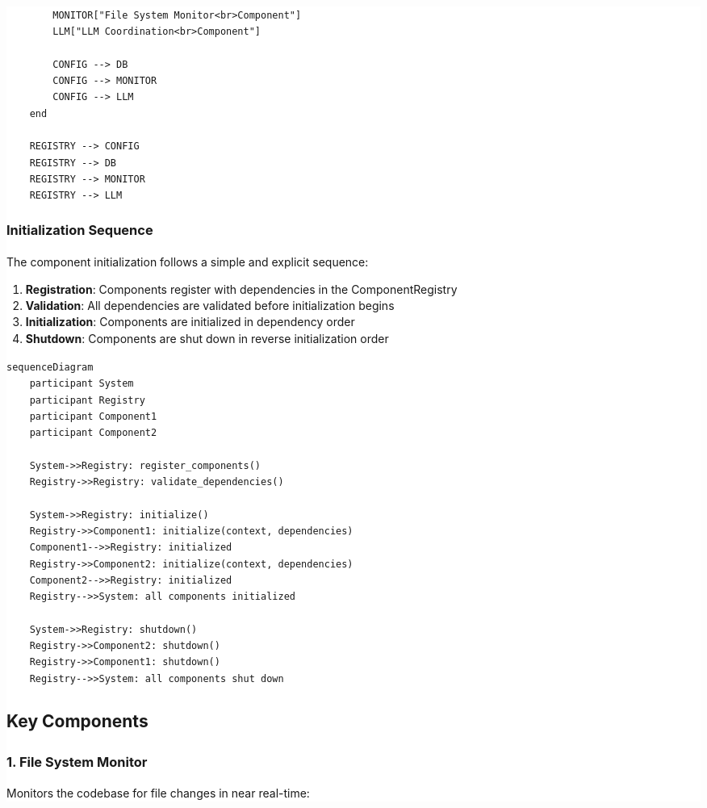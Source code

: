 ```mermaid
        MONITOR["File System Monitor<br>Component"]
        LLM["LLM Coordination<br>Component"]
        
        CONFIG --> DB
        CONFIG --> MONITOR
        CONFIG --> LLM
    end
    
    REGISTRY --> CONFIG
    REGISTRY --> DB
    REGISTRY --> MONITOR
    REGISTRY --> LLM
```

### Initialization Sequence

The component initialization follows a simple and explicit sequence:

1. **Registration**: Components register with dependencies in the ComponentRegistry
2. **Validation**: All dependencies are validated before initialization begins
3. **Initialization**: Components are initialized in dependency order
4. **Shutdown**: Components are shut down in reverse initialization order

```mermaid
sequenceDiagram
    participant System
    participant Registry
    participant Component1
    participant Component2
    
    System->>Registry: register_components()
    Registry->>Registry: validate_dependencies()
    
    System->>Registry: initialize()
    Registry->>Component1: initialize(context, dependencies)
    Component1-->>Registry: initialized
    Registry->>Component2: initialize(context, dependencies)
    Component2-->>Registry: initialized
    Registry-->>System: all components initialized
    
    System->>Registry: shutdown()
    Registry->>Component2: shutdown()
    Registry->>Component1: shutdown()
    Registry-->>System: all components shut down
```

## Key Components

### 1. File System Monitor

Monitors the codebase for file changes in near real-time:
